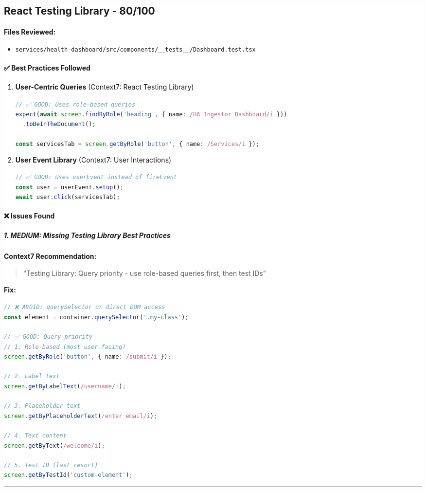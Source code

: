## React Testing Library - 80/100

**Files Reviewed:**
- `services/health-dashboard/src/components/__tests__/Dashboard.test.tsx`

#### ✅ Best Practices Followed

1. **User-Centric Queries** (Context7: React Testing Library)
   ```typescript
   // ✅ GOOD: Uses role-based queries
   expect(await screen.findByRole('heading', { name: /HA Ingestor Dashboard/i }))
     .toBeInTheDocument();
   
   const servicesTab = screen.getByRole('button', { name: /Services/i });
   ```

2. **User Event Library** (Context7: User Interactions)
   ```typescript
   // ✅ GOOD: Uses userEvent instead of fireEvent
   const user = userEvent.setup();
   await user.click(servicesTab);
   ```

#### ❌ Issues Found

##### 1. MEDIUM: Missing Testing Library Best Practices

**Context7 Recommendation:**
> "Testing Library: Query priority - use role-based queries first, then test IDs"

**Fix:**
```typescript
// ❌ AVOID: querySelector or direct DOM access
const element = container.querySelector('.my-class');

// ✅ GOOD: Query priority
// 1. Role-based (most user-facing)
screen.getByRole('button', { name: /submit/i });

// 2. Label text
screen.getByLabelText(/username/i);

// 3. Placeholder text
screen.getByPlaceholderText(/enter email/i);

// 4. Text content
screen.getByText(/welcome/i);

// 5. Test ID (last resort)
screen.getByTestId('custom-element');
```

---
